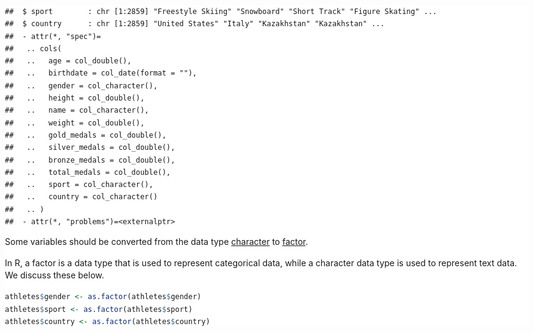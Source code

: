     ##  $ sport        : chr [1:2859] "Freestyle Skiing" "Snowboard" "Short Track" "Figure Skating" ...
    ##  $ country      : chr [1:2859] "United States" "Italy" "Kazakhstan" "Kazakhstan" ...
    ##  - attr(*, "spec")=
    ##   .. cols(
    ##   ..   age = col_double(),
    ##   ..   birthdate = col_date(format = ""),
    ##   ..   gender = col_character(),
    ##   ..   height = col_double(),
    ##   ..   name = col_character(),
    ##   ..   weight = col_double(),
    ##   ..   gold_medals = col_double(),
    ##   ..   silver_medals = col_double(),
    ##   ..   bronze_medals = col_double(),
    ##   ..   total_medals = col_double(),
    ##   ..   sport = col_character(),
    ##   ..   country = col_character()
    ##   .. )
    ##  - attr(*, "problems")=<externalptr>



Some variables should be converted from the data type
[character](https://stat.ethz.ch/R-manual/R-devel/library/base/html/character.html)
to
[factor](https://stat.ethz.ch/R-manual/R-devel/library/base/html/factor.html).

In R, a factor is a data type that is used to represent categorical
data, while a character data type is used to represent text data. We
discuss these below.

``` r
athletes$gender <- as.factor(athletes$gender)
athletes$sport <- as.factor(athletes$sport)
athletes$country <- as.factor(athletes$country)
```


[^1]: Note we set the `na` parameter of `readr::read_csv` to